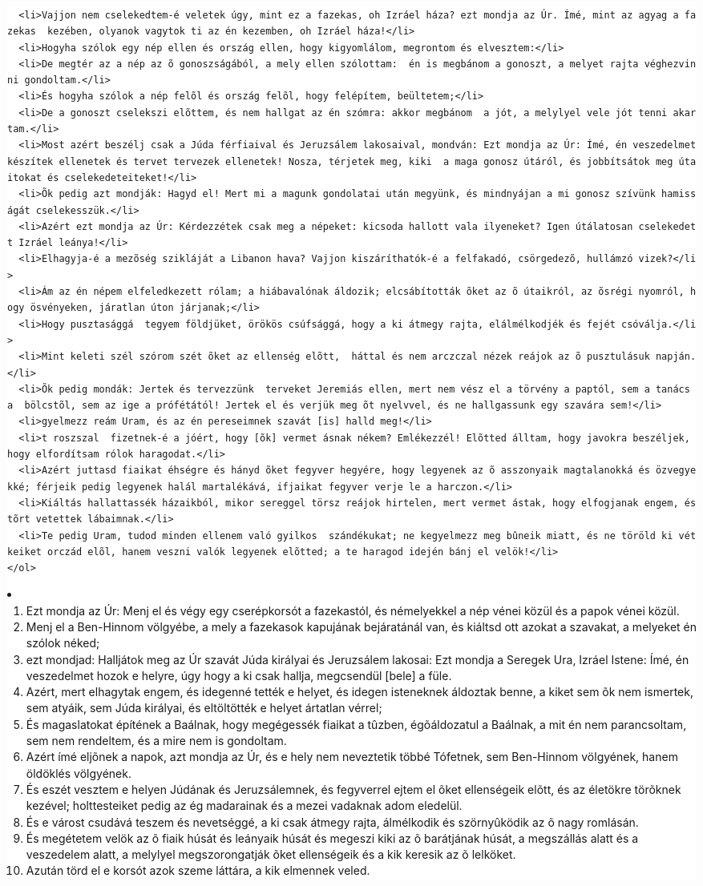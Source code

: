       <li>Vajjon nem cselekedtem-é veletek úgy, mint ez a fazekas, oh Izráel háza? ezt mondja az Úr. Ímé, mint az agyag a fazekas  kezében, olyanok vagytok ti az én kezemben, oh Izráel háza!</li>
      <li>Hogyha szólok egy nép ellen és ország ellen, hogy kigyomlálom, megrontom és elvesztem:</li>
      <li>De megtér az a nép az õ gonoszságából, a mely ellen szólottam:  én is megbánom a gonoszt, a melyet rajta véghezvinni gondoltam.</li>
      <li>És hogyha szólok a nép felõl és ország felõl, hogy felépítem, beültetem;</li>
      <li>De a gonoszt cselekszi elõttem, és nem hallgat az én szómra: akkor megbánom  a jót, a melylyel vele jót tenni akartam.</li>
      <li>Most azért beszélj csak a Júda férfiaival és Jeruzsálem lakosaival, mondván: Ezt mondja az Úr: Ímé, én veszedelmet készítek ellenetek és tervet tervezek ellenetek! Nosza, térjetek meg, kiki  a maga gonosz útáról, és jobbítsátok meg útaitokat és cselekedeteiteket!</li>
      <li>Õk pedig azt mondják: Hagyd el! Mert mi a magunk gondolatai után megyünk, és mindnyájan a mi gonosz szívünk hamisságát cselekesszük.</li>
      <li>Azért ezt mondja az Úr: Kérdezzétek csak meg a népeket: kicsoda hallott vala ilyeneket? Igen útálatosan cselekedett Izráel leánya!</li>
      <li>Elhagyja-é a mezõség szikláját a Libanon hava? Vajjon kiszáríthatók-é a felfakadó, csörgedezõ, hullámzó vizek?</li>
      <li>Ám az én népem elfeledkezett rólam; a hiábavalónak áldozik; elcsábították õket az õ útaikról, az õsrégi nyomról, hogy ösvényeken, járatlan úton járjanak;</li>
      <li>Hogy pusztasággá  tegyem földjüket, örökös csúfsággá, hogy a ki átmegy rajta, elálmélkodjék és fejét csóválja.</li>
      <li>Mint keleti szél szórom szét õket az ellenség elõtt,  háttal és nem arczczal nézek reájok az õ pusztulásuk napján.</li>
      <li>Õk pedig mondák: Jertek és tervezzünk  terveket Jeremiás ellen, mert nem vész el a törvény a paptól, sem a tanács a  bölcstõl, sem az ige a prófétától! Jertek el és verjük meg õt nyelvvel, és ne hallgassunk egy szavára sem!</li>
      <li>gyelmezz reám Uram, és az én pereseimnek szavát [is] halld meg!</li>
      <li>t roszszal  fizetnek-é a jóért, hogy [õk] vermet ásnak nékem? Emlékezzél! Elõtted álltam, hogy javokra beszéljek, hogy elfordítsam rólok haragodat.</li>
      <li>Azért juttasd fiaikat éhségre és hányd õket fegyver hegyére, hogy legyenek az õ asszonyaik magtalanokká és özvegyekké; férjeik pedig legyenek halál martalékává, ifjaikat fegyver verje le a harczon.</li>
      <li>Kiáltás hallattassék házaikból, mikor sereggel törsz reájok hirtelen, mert vermet ástak, hogy elfogjanak engem, és tõrt vetettek lábaimnak.</li>
      <li>Te pedig Uram, tudod minden ellenem való gyilkos  szándékukat; ne kegyelmezz meg bûneik miatt, és ne töröld ki vétkeiket orczád elõl, hanem veszni valók legyenek elõtted; a te haragod idején bánj el velök!</li>
    </ol>
  </li>
  <li>
    <ol>
      <li>Ezt mondja az Úr: Menj el és végy egy cserépkorsót a fazekastól, és némelyekkel a nép vénei közül és a papok vénei közül.</li>
      <li>Menj el a Ben-Hinnom völgyébe, a mely a fazekasok kapujának bejáratánál van, és kiáltsd ott azokat a szavakat, a melyeket én szólok néked;</li>
      <li>ezt mondjad: Halljátok meg az Úr szavát Júda királyai és Jeruzsálem lakosai: Ezt mondja a Seregek Ura, Izráel Istene: Ímé, én veszedelmet hozok e helyre, úgy hogy a ki csak hallja, megcsendül [bele] a füle.</li>
      <li>Azért, mert elhagytak engem, és idegenné tették e helyet, és  idegen isteneknek áldoztak benne, a kiket sem õk nem ismertek, sem atyáik, sem Júda királyai, és eltöltötték e helyet  ártatlan vérrel;</li>
      <li>És magaslatokat építének a Baálnak, hogy megégessék  fiaikat a tûzben, égõáldozatul a Baálnak, a mit én nem parancsoltam, sem nem rendeltem, és a mire nem is gondoltam.</li>
      <li>Azért ímé eljõnek a napok, azt mondja az Úr, és e hely nem neveztetik többé Tófetnek, sem Ben-Hinnom völgyének, hanem öldöklés völgyének.</li>
      <li>És eszét vesztem e helyen Júdának és Jeruzsálemnek, és fegyverrel ejtem el õket ellenségeik elõtt, és az életökre törõknek kezével; holttesteiket pedig az ég madarainak és a mezei vadaknak adom eledelül.</li>
      <li>És e várost  csudává teszem és nevetséggé, a ki csak átmegy rajta, álmélkodik és szörnyûködik az õ nagy romlásán.</li>
      <li>És megétetem velök az õ fiaik húsát és leányaik  húsát és megeszi kiki az õ barátjának húsát, a megszállás alatt és a veszedelem alatt, a melylyel megszorongatják õket ellenségeik és a kik keresik az õ lelköket.</li>
      <li>Azután törd el e korsót azok szeme láttára, a kik elmennek veled.</li>